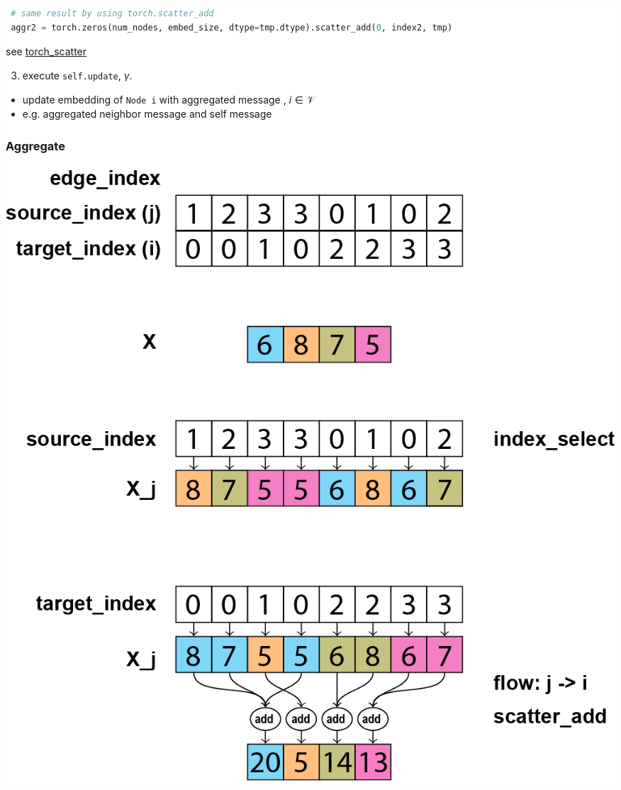    ```python
    # same result by using torch.scatter_add
    aggr2 = torch.zeros(num_nodes, embed_size, dtype=tmp.dtype).scatter_add(0, index2, tmp)
   ```

  see [torch_scatter](https://pytorch-scatter.readthedocs.io/en/1.3.0/functions/add.html)

3. execute `self.update`, $\gamma$.
  - update embedding of `Node i` with aggregated message , $i \in \mathcal{V}$   
  - e.g. aggregated neighbor message and self message

### Aggregate

![aggr](/images/ml/PyG-MessagePassing.png)
